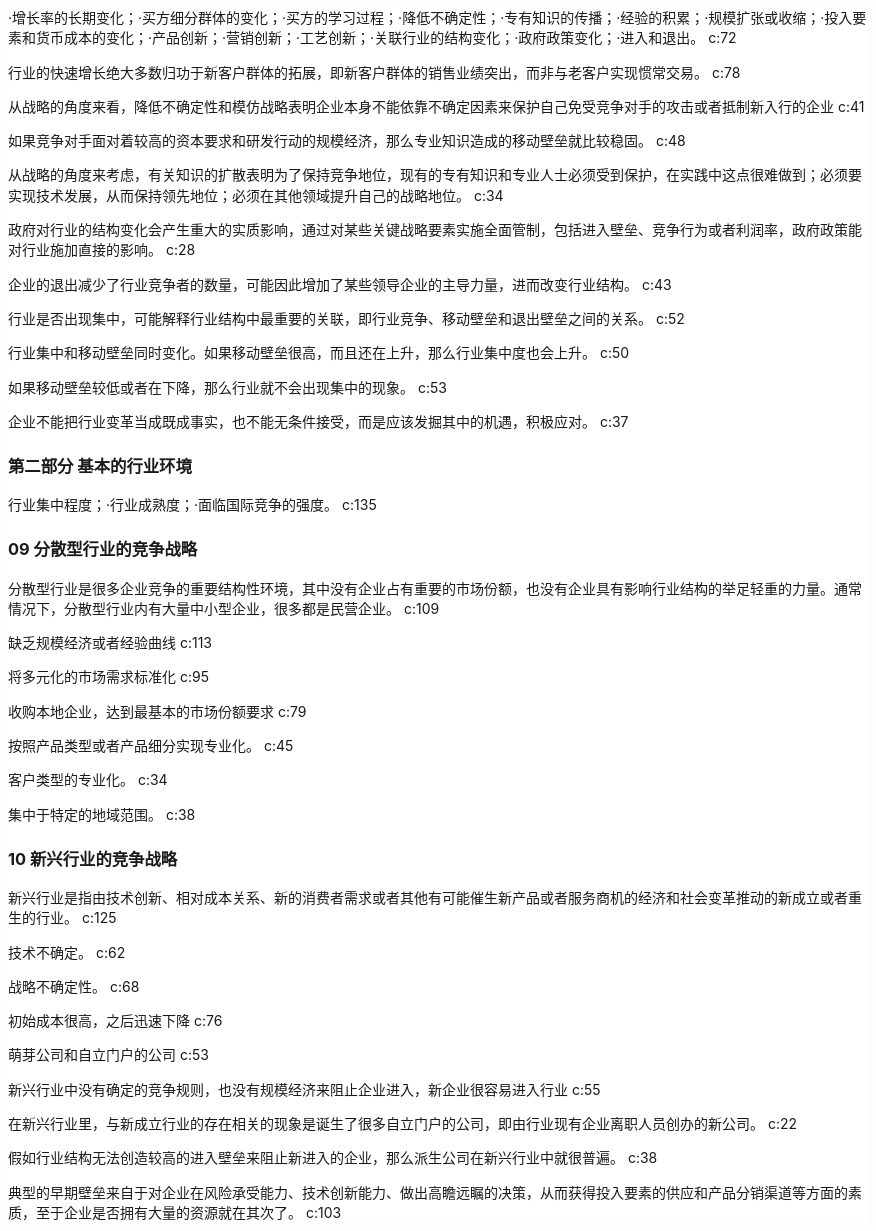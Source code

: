 ·增长率的长期变化；·买方细分群体的变化；·买方的学习过程；·降低不确定性；·专有知识的传播；·经验的积累；·规模扩张或收缩；·投入要素和货币成本的变化；·产品创新；·营销创新；·工艺创新；·关联行业的结构变化；·政府政策变化；·进入和退出。 c:72

行业的快速增长绝大多数归功于新客户群体的拓展，即新客户群体的销售业绩突出，而非与老客户实现惯常交易。 c:78

从战略的角度来看，降低不确定性和模仿战略表明企业本身不能依靠不确定因素来保护自己免受竞争对手的攻击或者抵制新入行的企业 c:41

如果竞争对手面对着较高的资本要求和研发行动的规模经济，那么专业知识造成的移动壁垒就比较稳固。 c:48

从战略的角度来考虑，有关知识的扩散表明为了保持竞争地位，现有的专有知识和专业人士必须受到保护，在实践中这点很难做到；必须要实现技术发展，从而保持领先地位；必须在其他领域提升自己的战略地位。 c:34

政府对行业的结构变化会产生重大的实质影响，通过对某些关键战略要素实施全面管制，包括进入壁垒、竞争行为或者利润率，政府政策能对行业施加直接的影响。 c:28

企业的退出减少了行业竞争者的数量，可能因此增加了某些领导企业的主导力量，进而改变行业结构。 c:43

行业是否出现集中，可能解释行业结构中最重要的关联，即行业竞争、移动壁垒和退出壁垒之间的关系。 c:52

行业集中和移动壁垒同时变化。如果移动壁垒很高，而且还在上升，那么行业集中度也会上升。 c:50

如果移动壁垒较低或者在下降，那么行业就不会出现集中的现象。 c:53

企业不能把行业变革当成既成事实，也不能无条件接受，而是应该发掘其中的机遇，积极应对。 c:37

### 第二部分 基本的行业环境

行业集中程度；·行业成熟度；·面临国际竞争的强度。 c:135

### 09 分散型行业的竞争战略

分散型行业是很多企业竞争的重要结构性环境，其中没有企业占有重要的市场份额，也没有企业具有影响行业结构的举足轻重的力量。通常情况下，分散型行业内有大量中小型企业，很多都是民营企业。 c:109

缺乏规模经济或者经验曲线 c:113

将多元化的市场需求标准化 c:95

收购本地企业，达到最基本的市场份额要求 c:79

按照产品类型或者产品细分实现专业化。 c:45

客户类型的专业化。 c:34

集中于特定的地域范围。 c:38

### 10 新兴行业的竞争战略

新兴行业是指由技术创新、相对成本关系、新的消费者需求或者其他有可能催生新产品或者服务商机的经济和社会变革推动的新成立或者重生的行业。 c:125

技术不确定。 c:62

战略不确定性。 c:68

初始成本很高，之后迅速下降 c:76

萌芽公司和自立门户的公司 c:53

新兴行业中没有确定的竞争规则，也没有规模经济来阻止企业进入，新企业很容易进入行业 c:55

在新兴行业里，与新成立行业的存在相关的现象是诞生了很多自立门户的公司，即由行业现有企业离职人员创办的新公司。 c:22

假如行业结构无法创造较高的进入壁垒来阻止新进入的企业，那么派生公司在新兴行业中就很普遍。 c:38

典型的早期壁垒来自于对企业在风险承受能力、技术创新能力、做出高瞻远瞩的决策，从而获得投入要素的供应和产品分销渠道等方面的素质，至于企业是否拥有大量的资源就在其次了。 c:103

